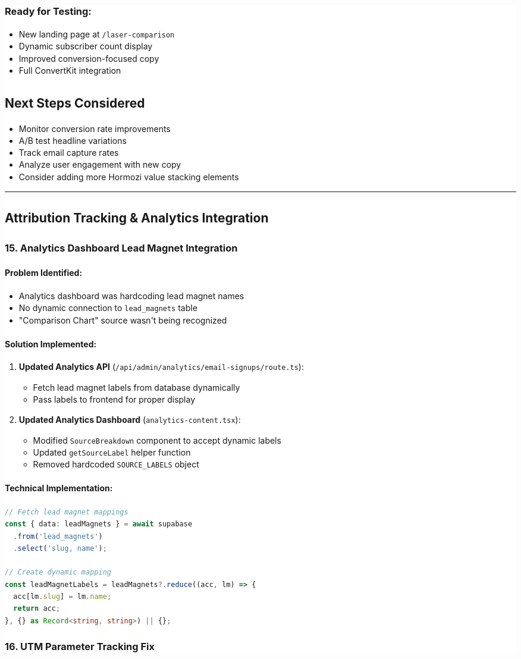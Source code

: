 ### Ready for Testing:
- New landing page at `/laser-comparison`
- Dynamic subscriber count display
- Improved conversion-focused copy
- Full ConvertKit integration

## Next Steps Considered
- Monitor conversion rate improvements
- A/B test headline variations
- Track email capture rates
- Analyze user engagement with new copy
- Consider adding more Hormozi value stacking elements

---

## Attribution Tracking & Analytics Integration

### 15. Analytics Dashboard Lead Magnet Integration

#### Problem Identified:
- Analytics dashboard was hardcoding lead magnet names
- No dynamic connection to `lead_magnets` table
- "Comparison Chart" source wasn't being recognized

#### Solution Implemented:
1. **Updated Analytics API** (`/api/admin/analytics/email-signups/route.ts`):
   - Fetch lead magnet labels from database dynamically
   - Pass labels to frontend for proper display

2. **Updated Analytics Dashboard** (`analytics-content.tsx`):
   - Modified `SourceBreakdown` component to accept dynamic labels
   - Updated `getSourceLabel` helper function
   - Removed hardcoded `SOURCE_LABELS` object

#### Technical Implementation:
```typescript
// Fetch lead magnet mappings
const { data: leadMagnets } = await supabase
  .from('lead_magnets')
  .select('slug, name');

// Create dynamic mapping
const leadMagnetLabels = leadMagnets?.reduce((acc, lm) => {
  acc[lm.slug] = lm.name;
  return acc;
}, {} as Record<string, string>) || {};
```

### 16. UTM Parameter Tracking Fix
